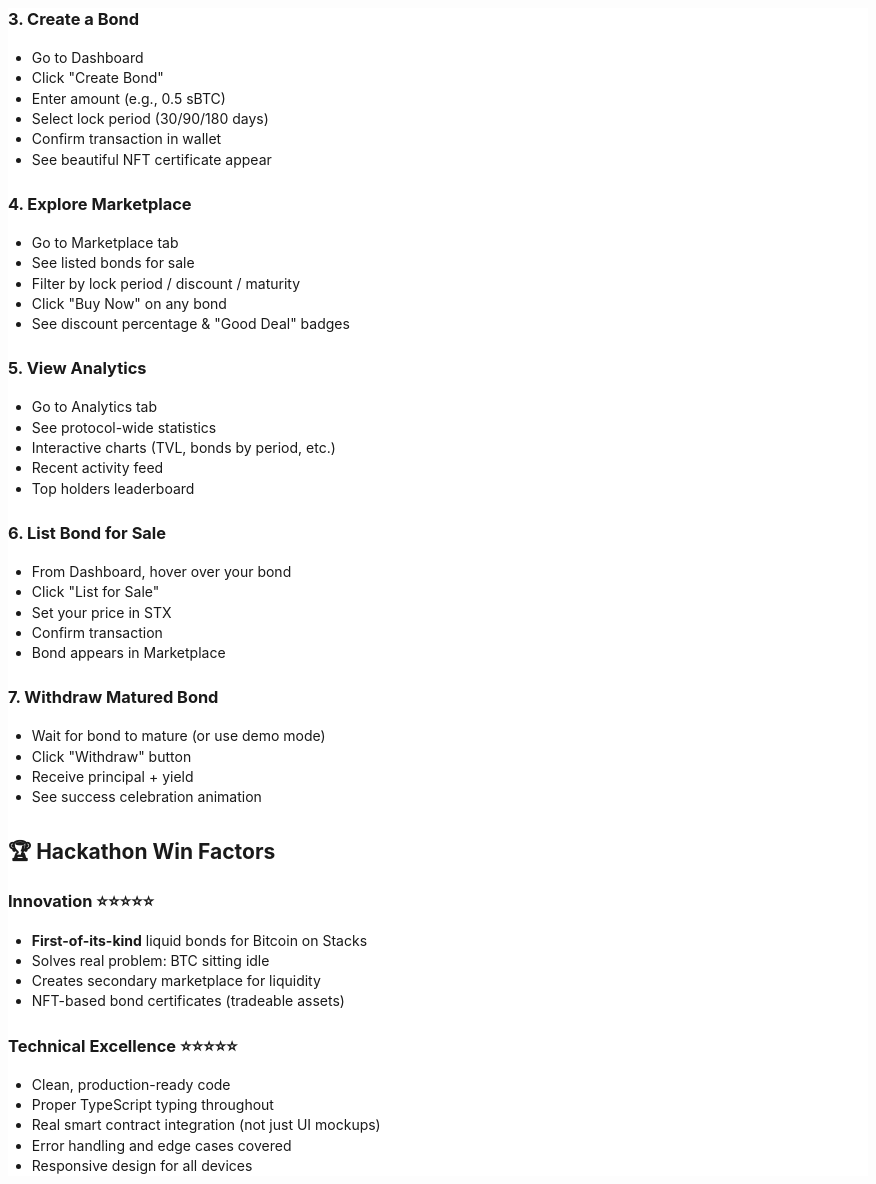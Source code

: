 ### 3. Create a Bond
- Go to Dashboard
- Click "Create Bond"
- Enter amount (e.g., 0.5 sBTC)
- Select lock period (30/90/180 days)
- Confirm transaction in wallet
- See beautiful NFT certificate appear

### 4. Explore Marketplace
- Go to Marketplace tab
- See listed bonds for sale
- Filter by lock period / discount / maturity
- Click "Buy Now" on any bond
- See discount percentage & "Good Deal" badges

### 5. View Analytics
- Go to Analytics tab
- See protocol-wide statistics
- Interactive charts (TVL, bonds by period, etc.)
- Recent activity feed
- Top holders leaderboard

### 6. List Bond for Sale
- From Dashboard, hover over your bond
- Click "List for Sale"
- Set your price in STX
- Confirm transaction
- Bond appears in Marketplace

### 7. Withdraw Matured Bond
- Wait for bond to mature (or use demo mode)
- Click "Withdraw" button
- Receive principal + yield
- See success celebration animation

## 🏆 Hackathon Win Factors

### Innovation ⭐⭐⭐⭐⭐
- **First-of-its-kind** liquid bonds for Bitcoin on Stacks
- Solves real problem: BTC sitting idle
- Creates secondary marketplace for liquidity
- NFT-based bond certificates (tradeable assets)

### Technical Excellence ⭐⭐⭐⭐⭐
- Clean, production-ready code
- Proper TypeScript typing throughout
- Real smart contract integration (not just UI mockups)
- Error handling and edge cases covered
- Responsive design for all devices
